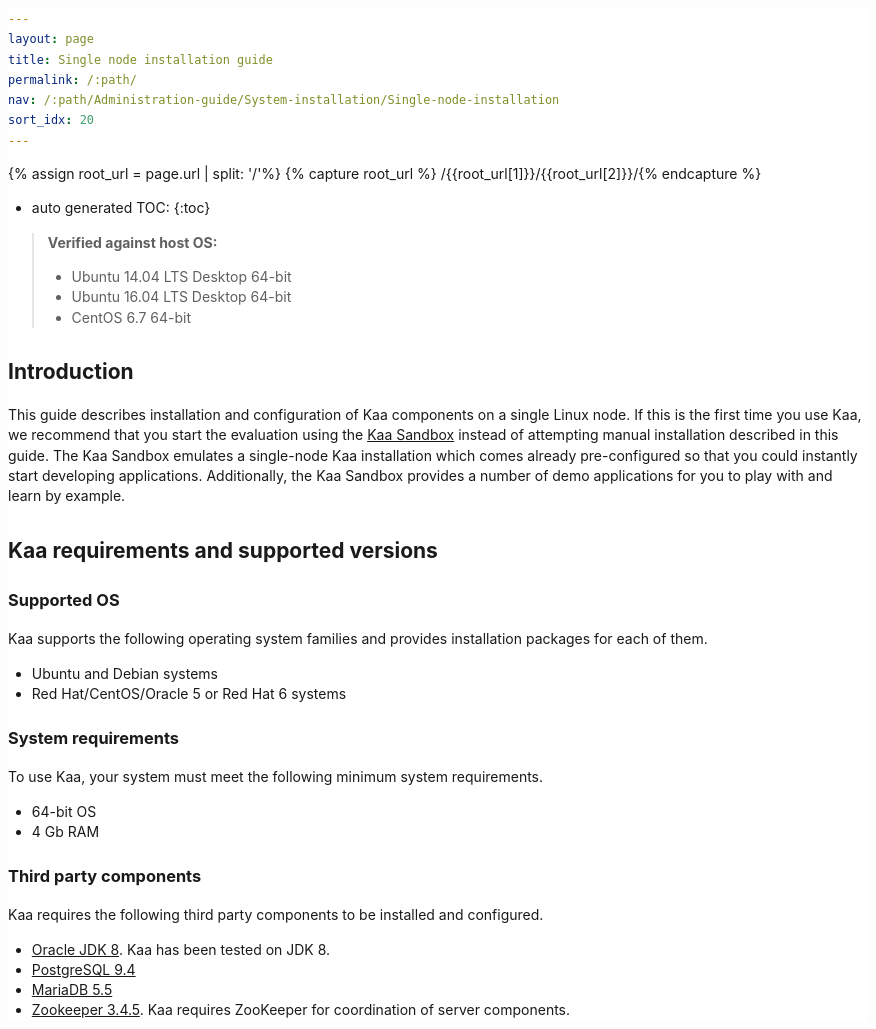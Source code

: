 ```yaml
---
layout: page
title: Single node installation guide
permalink: /:path/
nav: /:path/Administration-guide/System-installation/Single-node-installation
sort_idx: 20
---
```


{% assign root_url = page.url | split: '/'%}
{% capture root_url  %} /{{root_url[1]}}/{{root_url[2]}}/{% endcapture %}

* auto generated TOC:
{:toc}


> **Verified against host OS:**
>
> * Ubuntu 14.04 LTS Desktop 64-bit
> * Ubuntu 16.04 LTS Desktop 64-bit
> * CentOS 6.7 64-bit


## Introduction

This guide describes installation and configuration of Kaa components on a single Linux node. If this is the first time you use Kaa, we recommend that you start the evaluation using the [Kaa Sandbox]({{root_url}}Getting-started/#kaa-sandbox) instead of attempting manual installation described in this guide. The Kaa Sandbox emulates a single-node Kaa installation which comes already pre-configured so that you could instantly start developing applications. Additionally, the Kaa Sandbox provides a number of demo applications for you to play with and learn by example. 

## Kaa requirements and supported versions

### Supported OS
Kaa supports the following operating system families and provides installation packages for each of them.

* Ubuntu and Debian systems
* Red Hat/CentOS/Oracle 5 or Red Hat 6 systems

### System requirements
To use Kaa, your system must meet the following minimum system requirements.

* 64-bit OS
* 4 Gb RAM

### Third party components
Kaa requires the following third party components to be installed and configured.

* [Oracle JDK 8](http://www.oracle.com/technetwork/java/javase/downloads/index.html). Kaa has been tested on JDK 8.
* [PostgreSQL 9.4](http://www.postgresql.org/download/)
* [MariaDB 5.5](https://mariadb.com/)
* [Zookeeper 3.4.5](http://zookeeper.apache.org/doc/r3.4.5/). Kaa requires ZooKeeper for coordination of server components.

